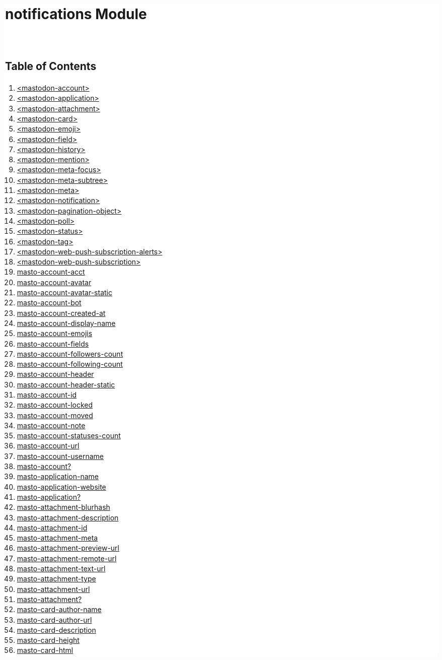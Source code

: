 # notifications Module


<br />

## Table of Contents
1. [\<mastodon-account\>](#mastodon-account)
2. [\<mastodon-application\>](#mastodon-application)
3. [\<mastodon-attachment\>](#mastodon-attachment)
4. [\<mastodon-card\>](#mastodon-card)
5. [\<mastodon-emoji\>](#mastodon-emoji)
6. [\<mastodon-field\>](#mastodon-field)
7. [\<mastodon-history\>](#mastodon-history)
8. [\<mastodon-mention\>](#mastodon-mention)
9. [\<mastodon-meta-focus\>](#mastodon-meta-focus)
10. [\<mastodon-meta-subtree\>](#mastodon-meta-subtree)
11. [\<mastodon-meta\>](#mastodon-meta)
12. [\<mastodon-notification\>](#mastodon-notification)
13. [\<mastodon-pagination-object\>](#mastodon-pagination-object)
14. [\<mastodon-poll\>](#mastodon-poll)
15. [\<mastodon-status\>](#mastodon-status)
16. [\<mastodon-tag\>](#mastodon-tag)
17. [\<mastodon-web-push-subscription-alerts\>](#mastodon-web-push-subscription-alerts)
18. [\<mastodon-web-push-subscription\>](#mastodon-web-push-subscription)
19. [masto-account-acct](#masto-account-acct)
20. [masto-account-avatar](#masto-account-avatar)
21. [masto-account-avatar-static](#masto-account-avatar-static)
22. [masto-account-bot](#masto-account-bot)
23. [masto-account-created-at](#masto-account-created-at)
24. [masto-account-display-name](#masto-account-display-name)
25. [masto-account-emojis](#masto-account-emojis)
26. [masto-account-fields](#masto-account-fields)
27. [masto-account-followers-count](#masto-account-followers-count)
28. [masto-account-following-count](#masto-account-following-count)
29. [masto-account-header](#masto-account-header)
30. [masto-account-header-static](#masto-account-header-static)
31. [masto-account-id](#masto-account-id)
32. [masto-account-locked](#masto-account-locked)
33. [masto-account-moved](#masto-account-moved)
34. [masto-account-note](#masto-account-note)
35. [masto-account-statuses-count](#masto-account-statuses-count)
36. [masto-account-url](#masto-account-url)
37. [masto-account-username](#masto-account-username)
38. [masto-account?](#masto-account?)
39. [masto-application-name](#masto-application-name)
40. [masto-application-website](#masto-application-website)
41. [masto-application?](#masto-application?)
42. [masto-attachment-blurhash](#masto-attachment-blurhash)
43. [masto-attachment-description](#masto-attachment-description)
44. [masto-attachment-id](#masto-attachment-id)
45. [masto-attachment-meta](#masto-attachment-meta)
46. [masto-attachment-preview-url](#masto-attachment-preview-url)
47. [masto-attachment-remote-url](#masto-attachment-remote-url)
48. [masto-attachment-text-url](#masto-attachment-text-url)
49. [masto-attachment-type](#masto-attachment-type)
50. [masto-attachment-url](#masto-attachment-url)
51. [masto-attachment?](#masto-attachment?)
52. [masto-card-author-name](#masto-card-author-name)
53. [masto-card-author-url](#masto-card-author-url)
54. [masto-card-description](#masto-card-description)
55. [masto-card-height](#masto-card-height)
56. [masto-card-html](#masto-card-html)